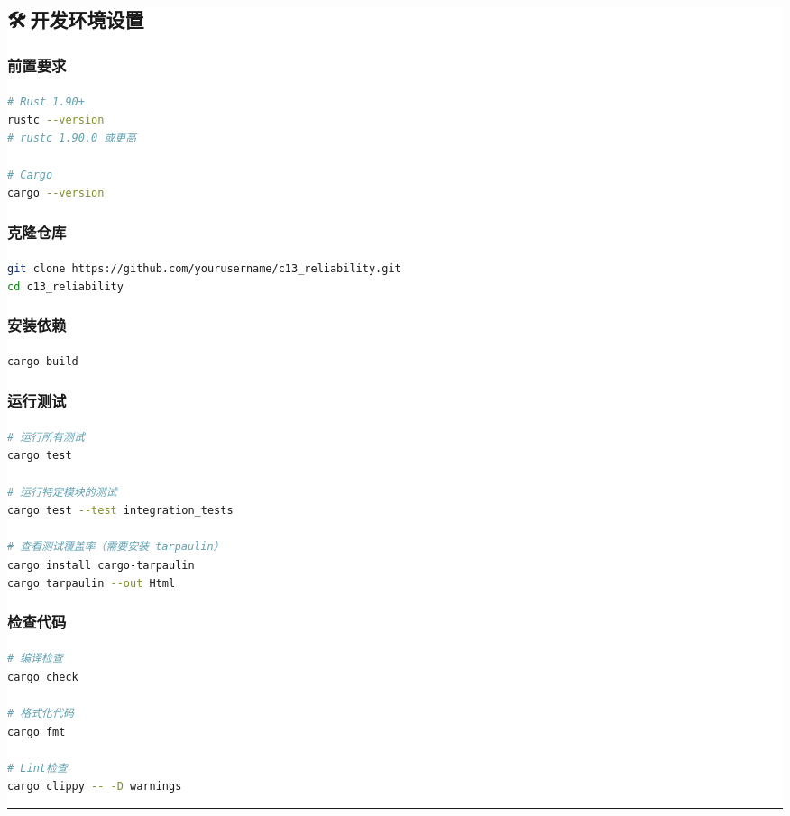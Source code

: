 
## 🛠️ 开发环境设置

### 前置要求

```bash
# Rust 1.90+
rustc --version
# rustc 1.90.0 或更高

# Cargo
cargo --version
```

### 克隆仓库

```bash
git clone https://github.com/yourusername/c13_reliability.git
cd c13_reliability
```

### 安装依赖

```bash
cargo build
```

### 运行测试

```bash
# 运行所有测试
cargo test

# 运行特定模块的测试
cargo test --test integration_tests

# 查看测试覆盖率（需要安装 tarpaulin）
cargo install cargo-tarpaulin
cargo tarpaulin --out Html
```

### 检查代码

```bash
# 编译检查
cargo check

# 格式化代码
cargo fmt

# Lint检查
cargo clippy -- -D warnings
```

---